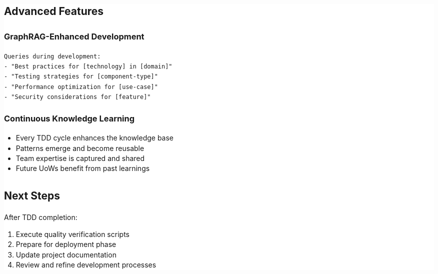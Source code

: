## Advanced Features

### GraphRAG-Enhanced Development
```
Queries during development:
- "Best practices for [technology] in [domain]"
- "Testing strategies for [component-type]"
- "Performance optimization for [use-case]"
- "Security considerations for [feature]"
```

### Continuous Knowledge Learning
- Every TDD cycle enhances the knowledge base
- Patterns emerge and become reusable
- Team expertise is captured and shared
- Future UoWs benefit from past learnings

## Next Steps
After TDD completion:
1. Execute quality verification scripts
2. Prepare for deployment phase
3. Update project documentation
4. Review and refine development processes